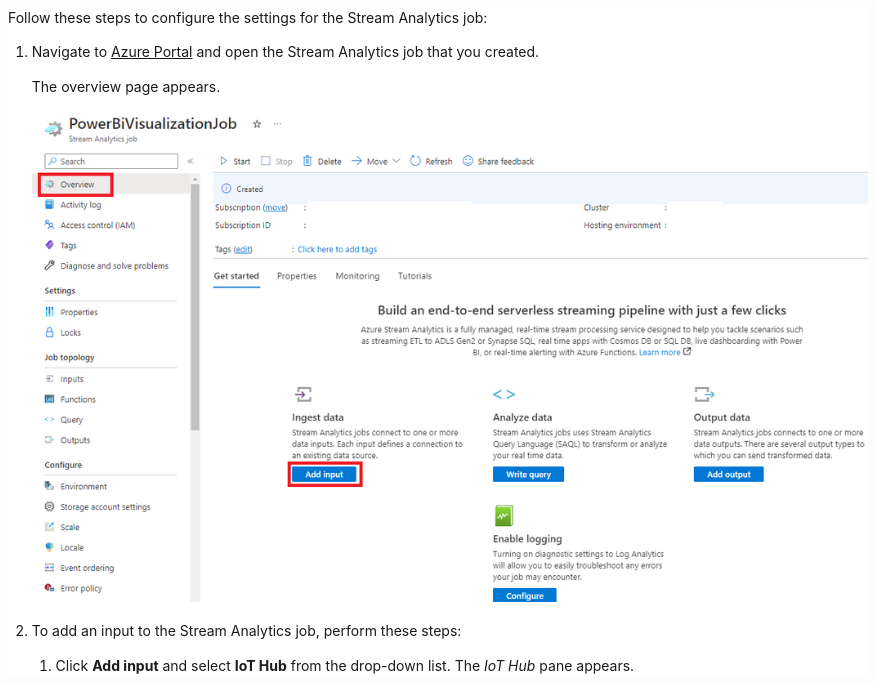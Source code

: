 Follow these steps to configure the settings for the Stream Analytics job:

1. Navigate to [Azure Portal](https://portal.azure.com/) and open the Stream Analytics job that you created.

    The overview page appears.

    ![04_Summary_StreamAnalytics](assets/04_Summary_StreamAnalytics.png)
2. To add an input to the Stream Analytics job, perform these steps:

   1. Click **Add input** and select **IoT Hub** from the drop-down list.
        The *IoT Hub* pane appears.
